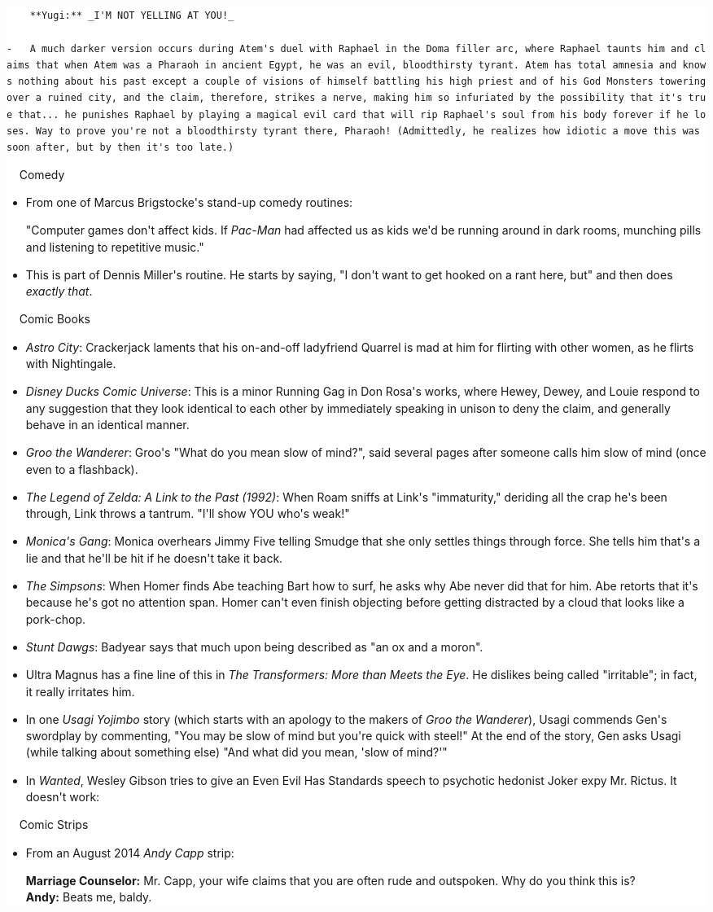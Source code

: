         **Yugi:** _I'M NOT YELLING AT YOU!_
        
    -   A much darker version occurs during Atem's duel with Raphael in the Doma filler arc, where Raphael taunts him and claims that when Atem was a Pharaoh in ancient Egypt, he was an evil, bloodthirsty tyrant. Atem has total amnesia and knows nothing about his past except a couple of visions of himself battling his high priest and of his God Monsters towering over a ruined city, and the claim, therefore, strikes a nerve, making him so infuriated by the possibility that it's true that... he punishes Raphael by playing a magical evil card that will rip Raphael's soul from his body forever if he loses. Way to prove you're not a bloodthirsty tyrant there, Pharaoh! (Admittedly, he realizes how idiotic a move this was soon after, but by then it's too late.)

    Comedy 

-   From one of Marcus Brigstocke's stand-up comedy routines:
    
    "Computer games don't affect kids. If _Pac-Man_ had affected us as kids we'd be running around in dark rooms, munching pills and listening to repetitive music."
    
-   This is part of Dennis Miller's routine. He starts by saying, "I don't want to get hooked on a rant here, but" and then does _exactly that_.

    Comic Books 

-   _Astro City_: Crackerjack laments that his on-and-off ladyfriend Quarrel is mad at him for flirting with other women, as he flirts with Nightingale.
-   _Disney Ducks Comic Universe_: This is a minor Running Gag in Don Rosa's works, where Hewey, Dewey, and Louie respond to any suggestion that they look identical to each other by immediately speaking in unison to deny the claim, and generally behave in an identical manner.

-   _Groo the Wanderer_: Groo's "What do you mean slow of mind?", said several pages after someone calls him slow of mind (once even to a flashback).
-   _The Legend of Zelda: A Link to the Past (1992)_: When Roam sniffs at Link's "immaturity," deriding all the crap he's been through, Link throws a tantrum. "I'll show YOU who's weak!"
-   _Monica's Gang_: Monica overhears Jimmy Five telling Smudge that she only settles things through force. She tells him that's a lie and that he'll be hit if he doesn't take it back.
-   _The Simpsons_: When Homer finds Abe teaching Bart how to surf, he asks why Abe never did that for him. Abe retorts that it's because he's got no attention span. Homer can't even finish objecting before getting distracted by a cloud that looks like a pork-chop.
-   _Stunt Dawgs_: Badyear says that much upon being described as "an ox and a moron".
-   Ultra Magnus has a fine line of this in _The Transformers: More than Meets the Eye_. He dislikes being called "irritable"; in fact, it really irritates him.
-   In one _Usagi Yojimbo_ story (which starts with an apology to the makers of _Groo the Wanderer_), Usagi commends Gen's swordplay by commenting, "You may be slow of mind but you're quick with steel!" At the end of the story, Gen asks Usagi (while talking about something else) "And what did you mean, 'slow of mind?'"
-   In _Wanted_, Wesley Gibson tries to give an Even Evil Has Standards speech to psychotic hedonist Joker expy Mr. Rictus. It doesn't work:

    Comic Strips 

-   From an August 2014 _Andy Capp_ strip:
    
    **Marriage Counselor:** Mr. Capp, your wife claims that you are often rude and outspoken. Why do you think this is?  
    **Andy:** Beats me, baldy.
    
